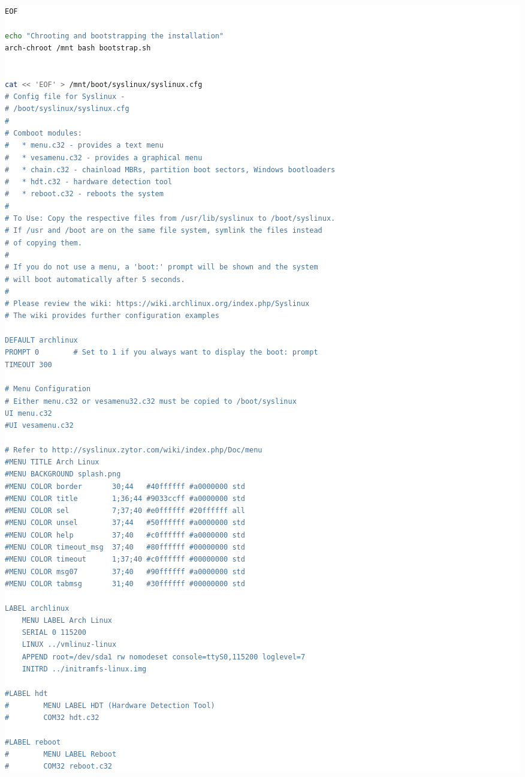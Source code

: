 ```sh
EOF

echo "Chrooting and bootstrapping the installation"
arch-chroot /mnt bash bootstrap.sh


cat << 'EOF' > /mnt/boot/syslinux/syslinux.cfg
# Config file for Syslinux -
# /boot/syslinux/syslinux.cfg
#
# Comboot modules:
#   * menu.c32 - provides a text menu
#   * vesamenu.c32 - provides a graphical menu
#   * chain.c32 - chainload MBRs, partition boot sectors, Windows bootloaders
#   * hdt.c32 - hardware detection tool
#   * reboot.c32 - reboots the system
#
# To Use: Copy the respective files from /usr/lib/syslinux to /boot/syslinux.
# If /usr and /boot are on the same file system, symlink the files instead
# of copying them.
#
# If you do not use a menu, a 'boot:' prompt will be shown and the system
# will boot automatically after 5 seconds.
#
# Please review the wiki: https://wiki.archlinux.org/index.php/Syslinux
# The wiki provides further configuration examples

DEFAULT archlinux
PROMPT 0        # Set to 1 if you always want to display the boot: prompt
TIMEOUT 300

# Menu Configuration
# Either menu.c32 or vesamenu32.c32 must be copied to /boot/syslinux
UI menu.c32
#UI vesamenu.c32

# Refer to http://syslinux.zytor.com/wiki/index.php/Doc/menu
#MENU TITLE Arch Linux
#MENU BACKGROUND splash.png
#MENU COLOR border       30;44   #40ffffff #a0000000 std
#MENU COLOR title        1;36;44 #9033ccff #a0000000 std
#MENU COLOR sel          7;37;40 #e0ffffff #20ffffff all
#MENU COLOR unsel        37;44   #50ffffff #a0000000 std
#MENU COLOR help         37;40   #c0ffffff #a0000000 std
#MENU COLOR timeout_msg  37;40   #80ffffff #00000000 std
#MENU COLOR timeout      1;37;40 #c0ffffff #00000000 std
#MENU COLOR msg07        37;40   #90ffffff #a0000000 std
#MENU COLOR tabmsg       31;40   #30ffffff #00000000 std

LABEL archlinux
    MENU LABEL Arch Linux
    SERIAL 0 115200
    LINUX ../vmlinuz-linux
    APPEND root=/dev/sda1 rw nomodeset console=ttyS0,115200 loglevel=7
    INITRD ../initramfs-linux.img

#LABEL hdt
#        MENU LABEL HDT (Hardware Detection Tool)
#        COM32 hdt.c32

#LABEL reboot
#        MENU LABEL Reboot
#        COM32 reboot.c32
```